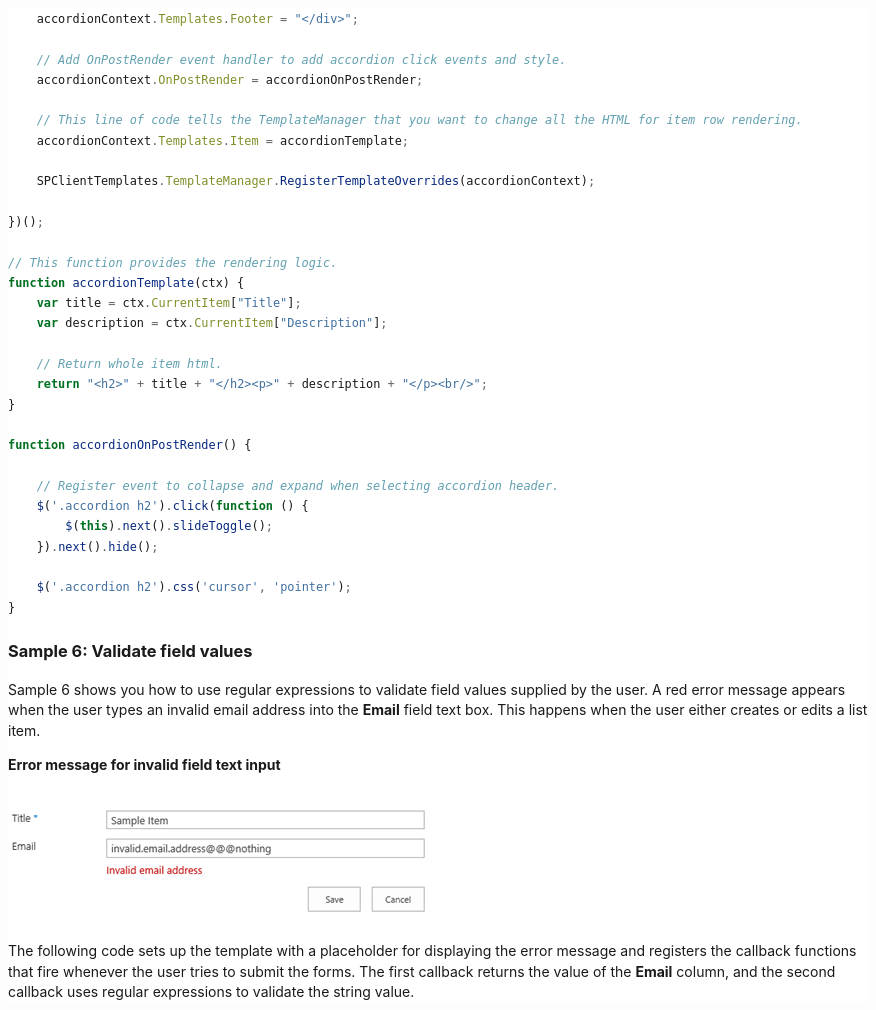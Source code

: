 ```javascript
    accordionContext.Templates.Footer = "</div>";

    // Add OnPostRender event handler to add accordion click events and style.
    accordionContext.OnPostRender = accordionOnPostRender;

    // This line of code tells the TemplateManager that you want to change all the HTML for item row rendering.
    accordionContext.Templates.Item = accordionTemplate;

    SPClientTemplates.TemplateManager.RegisterTemplateOverrides(accordionContext);

})();

// This function provides the rendering logic.
function accordionTemplate(ctx) {
    var title = ctx.CurrentItem["Title"];
    var description = ctx.CurrentItem["Description"];

    // Return whole item html.
    return "<h2>" + title + "</h2><p>" + description + "</p><br/>";
}

function accordionOnPostRender() {

    // Register event to collapse and expand when selecting accordion header.
    $('.accordion h2').click(function () {
        $(this).next().slideToggle();
    }).next().hide();

    $('.accordion h2').css('cursor', 'pointer');
}
```

### Sample 6: Validate field values

Sample 6 shows you how to use regular expressions to validate field values supplied by the user. A red error message appears when the user types an invalid email address into the **Email** field text box. This happens when the user either creates or edits a list item.

**Error message for invalid field text input**

![Error message for invalid field text input](media/customize-the-ux-by-using-sharepoint-provider-hosted-add-ins/d0d1faf1-aa03-4df8-a1a6-db86fff1f463.png)

The following code sets up the template with a placeholder for displaying the error message and registers the callback functions that fire whenever the user tries to submit the forms. The first callback returns the value of the **Email** column, and the second callback uses regular expressions to validate the string value.
